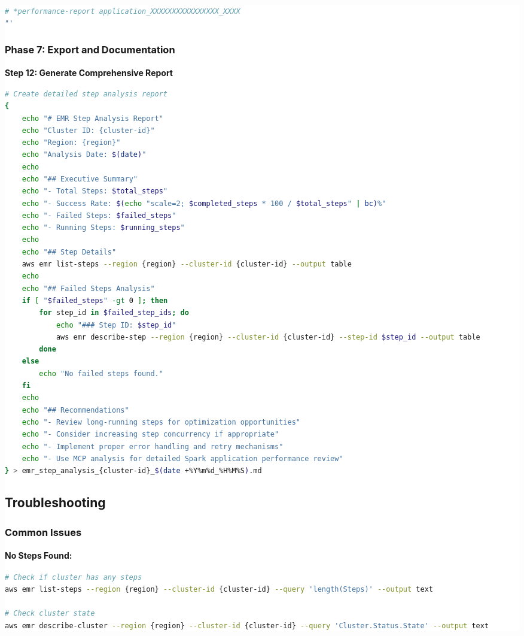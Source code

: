 ```bash
# *performance-report application_XXXXXXXXXXXXXXXX_XXXX
"'
```

### Phase 7: Export and Documentation

**Step 12: Generate Comprehensive Report**

```bash
# Create detailed step analysis report
{
    echo "# EMR Step Analysis Report"
    echo "Cluster ID: {cluster-id}"
    echo "Region: {region}"
    echo "Analysis Date: $(date)"
    echo
    echo "## Executive Summary"
    echo "- Total Steps: $total_steps"
    echo "- Success Rate: $(echo "scale=2; $completed_steps * 100 / $total_steps" | bc)%"
    echo "- Failed Steps: $failed_steps"
    echo "- Running Steps: $running_steps"
    echo
    echo "## Step Details"
    aws emr list-steps --region {region} --cluster-id {cluster-id} --output table
    echo
    echo "## Failed Steps Analysis"
    if [ "$failed_steps" -gt 0 ]; then
        for step_id in $failed_step_ids; do
            echo "### Step ID: $step_id"
            aws emr describe-step --region {region} --cluster-id {cluster-id} --step-id $step_id --output table
        done
    else
        echo "No failed steps found."
    fi
    echo
    echo "## Recommendations"
    echo "- Review long-running steps for optimization opportunities"
    echo "- Consider increasing step concurrency if appropriate"
    echo "- Implement proper error handling and retry mechanisms"
    echo "- Use MCP analysis for detailed Spark application performance review"
} > emr_step_analysis_{cluster-id}_$(date +%Y%m%d_%H%M%S).md
```

## Troubleshooting

### Common Issues

**No Steps Found:**

```bash
# Check if cluster has any steps
aws emr list-steps --region {region} --cluster-id {cluster-id} --query 'length(Steps)' --output text

# Check cluster state
aws emr describe-cluster --region {region} --cluster-id {cluster-id} --query 'Cluster.Status.State' --output text
```

